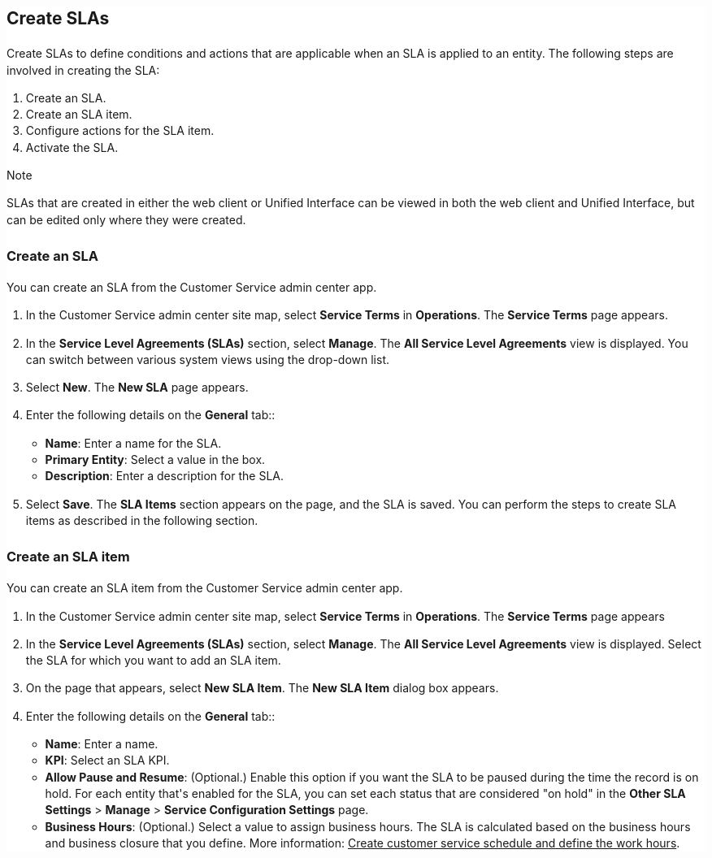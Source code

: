 ## Create SLAs <a name="create-slas"></a>

Create SLAs to define conditions and actions that are applicable when an SLA is applied to an entity. The following steps are involved in creating the SLA:

1. Create an SLA.
2. Create an SLA item.
3. Configure actions for the SLA item.
4. Activate the SLA.

> [!NOTE]
> SLAs that are created in either the web client or Unified Interface can be viewed in both the web client and Unified Interface, but can be edited only where they were created.

### Create an SLA

You can create an SLA from the Customer Service admin center app.

1. In the Customer Service admin center site map, select **Service Terms** in **Operations**. The **Service Terms** page appears.

1. In the **Service Level Agreements (SLAs)** section, select **Manage**. The **All Service Level Agreements** view is displayed. You can switch between various system views using the drop-down list.  

1. Select **New**. The **New SLA** page appears.

1. Enter the following details on the **General** tab::

   - **Name**: Enter a name for the SLA.
   - **Primary Entity**: Select a value in the box.
   - **Description**: Enter a description for the SLA.

1. Select **Save**. The **SLA Items** section appears on the page, and the SLA is saved. You can perform the steps to create SLA items as described in the following section.

### Create an SLA item

You can create an SLA item from the Customer Service admin center app.

1. In the Customer Service admin center site map, select **Service Terms** in **Operations**. The **Service Terms** page appears

1. In the **Service Level Agreements (SLAs)** section, select **Manage**. The **All Service Level Agreements** view is displayed. Select the SLA for which you want to add an SLA item.

1. On the page that appears, select **New SLA Item**. The **New SLA Item** dialog box appears.

1. Enter the following details on the **General** tab::

   - **Name**: Enter a name.
   - **KPI**: Select an SLA KPI.
   - **Allow Pause and Resume**: (Optional.) Enable this option if you want the SLA to be paused during the time the record is on hold. For each entity that's enabled for the SLA, you can set each status that are considered "on hold" in the **Other SLA Settings** > **Manage** > **Service Configuration Settings** page.
   - **Business Hours**: (Optional.) Select a value to assign business hours. The SLA is calculated based on the business hours and business closure that you define. More information: [Create customer service schedule and define the work hours](create-customer-service-schedule-define-work-hours.md).
  